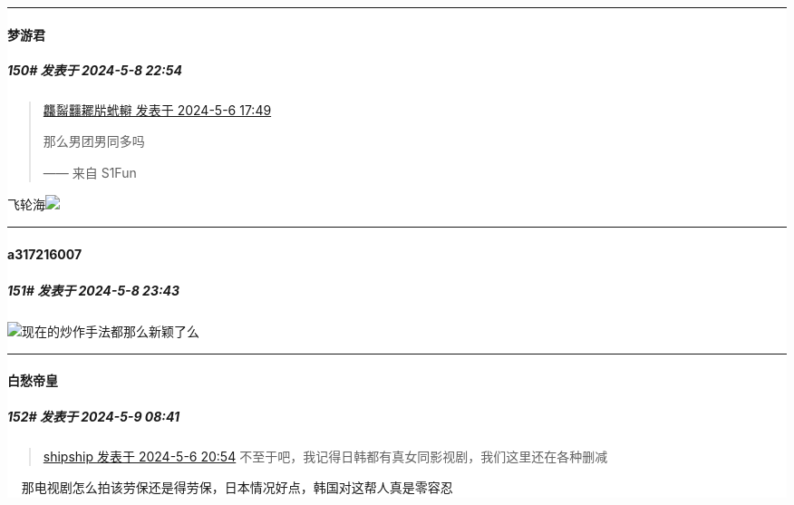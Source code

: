 
*****

####  梦游君  
##### 150#       发表于 2024-5-8 22:54

<blockquote><a href="httphttps://bbs.saraba1st.com/2b/forum.php?mod=redirect&amp;goto=findpost&amp;pid=64829728&amp;ptid=2182634" target="_blank">龘䶛䨻䎱㸞蚮䡶 发表于 2024-5-6 17:49</a>

那么男团男同多吗

—— 来自 S1Fun</blockquote>
飞轮海<img src="https://static.saraba1st.com/image/smiley/face2017/037.png" referrerpolicy="no-referrer">


*****

####  a317216007  
##### 151#       发表于 2024-5-8 23:43

<img src="https://static.saraba1st.com/image/smiley/face2017/067.png" referrerpolicy="no-referrer">现在的炒作手法都那么新颖了么


*****

####  白愁帝皇  
##### 152#       发表于 2024-5-9 08:41

<blockquote><a href="httphttps://bbs.saraba1st.com/2b/forum.php?mod=redirect&amp;goto=findpost&amp;pid=64831646&amp;ptid=2182634" target="_blank">shipship 发表于 2024-5-6 20:54</a>
不至于吧，我记得日韩都有真女同影视剧，我们这里还在各种删减</blockquote>
    那电视剧怎么拍该劳保还是得劳保，日本情况好点，韩国对这帮人真是零容忍

